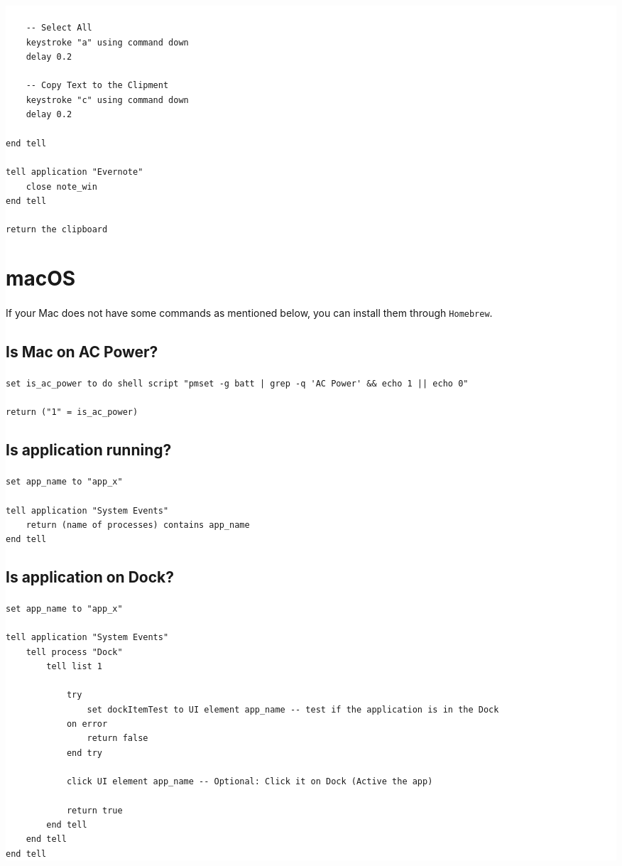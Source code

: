``` applescript

    -- Select All
    keystroke "a" using command down
    delay 0.2

    -- Copy Text to the Clipment
    keystroke "c" using command down
    delay 0.2

end tell

tell application "Evernote"
    close note_win
end tell

return the clipboard
```

# macOS

If your Mac does not have some commands as mentioned below, you can install them through `Homebrew`.

## Is Mac on AC Power?

``` applescript
set is_ac_power to do shell script "pmset -g batt | grep -q 'AC Power' && echo 1 || echo 0"

return ("1" = is_ac_power)
```

## Is application running?

``` applescript
set app_name to "app_x"

tell application "System Events"
    return (name of processes) contains app_name
end tell
```

## Is application on Dock?

``` applescript
set app_name to "app_x"

tell application "System Events"
    tell process "Dock"
        tell list 1

            try
                set dockItemTest to UI element app_name -- test if the application is in the Dock
            on error
                return false
            end try

            click UI element app_name -- Optional: Click it on Dock (Active the app)

            return true
        end tell
    end tell
end tell
```